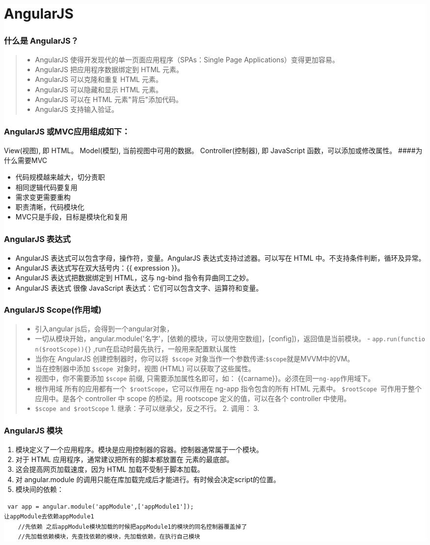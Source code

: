 #  AngularJS

### 什么是 AngularJS？

>+ AngularJS 使得开发现代的单一页面应用程序（SPAs：Single Page Applications）变得更加容易。
>+ AngularJS 把应用程序数据绑定到 HTML 元素。
>+ AngularJS 可以克隆和重复 HTML 元素。
>+ AngularJS 可以隐藏和显示 HTML 元素。
>+ AngularJS 可以在 HTML 元素"背后"添加代码。
>+ AngularJS 支持输入验证。

### AngularJS 或MVC应用组成如下：
View(视图), 即 HTML。
Model(模型), 当前视图中可用的数据。
Controller(控制器), 即 JavaScript 函数，可以添加或修改属性。
####为什么需要MVC
- 代码规模越来越大，切分责职
- 相同逻辑代码要复用
- 需求变更需要重构
- 职责清晰，代码模块化
- MVC只是手段，目标是模块化和复用

### AngularJS 表达式

+ AngularJS 表达式可以包含字母，操作符，变量。AngularJS 表达式支持过滤器。可以写在 HTML 中。不支持条件判断，循环及异常。
+ AngularJS 表达式写在双大括号内：{{ expression }}。
+ AngularJS 表达式把数据绑定到 HTML，这与 ng-bind 指令有异曲同工之妙。
+ AngularJS 表达式 很像 JavaScript 表达式：它们可以包含文字、运算符和变量。

### AngularJS Scope(作用域)
>+ 引入angular js后，会得到一个angular对象，
>+ 一切从模块开始，angular.module('名字'，[依赖的模块，可以使用空数组]，[config])，返回值是当前模块。
	- `app.run(function($rootScope)){}` ,run在启动时最先执行，一般用来配置默认属性
>+ 当你在 AngularJS 创建控制器时，你可以将` $scope` 对象当作一个参数传递:`$scope`就是MVVM中的VM。
>+ 当在控制器中添加 `$scope `对象时，视图 (HTML) 可以获取了这些属性。
>+ 视图中，你不需要添加 `$scope` 前缀, 只需要添加属性名即可，如： {{carname}}。必须在同一`ng-app`作用域下。
>+ 根作用域
所有的应用都有一个` $rootScope`，它可以作用在 ng-app 指令包含的所有 HTML 元素中。
`$rootScope `可作用于整个应用中。是各个 controller 中 scope 的桥梁。用 rootscope 定义的值，可以在各个 controller 中使用。
>+ `$scope and $rootScope`
	1. 继承：子可以继承父，反之不行。
	2. 调用：
	3. 
### AngularJS 模块
1. 模块定义了一个应用程序。模块是应用控制器的容器。控制器通常属于一个模块。
2. 对于 HTML 应用程序，通常建议把所有的脚本都放置在 <body> 元素的最底部。
3. 这会提高网页加载速度，因为 HTML 加载不受制于脚本加载。
4. 对 angular.module 的调用只能在库加载完成后才能进行。有时候会决定script的位置。
5. 模块间的依赖：
```
 var app = angular.module('appModule',['appModule1']);
让appModule去依赖appModule1
    //先依赖 之后appModule模块加载的时候把appModule1的模块的同名控制器覆盖掉了
    //先加载依赖模块，先查找依赖的模块，先加载依赖，在执行自己模块
```
